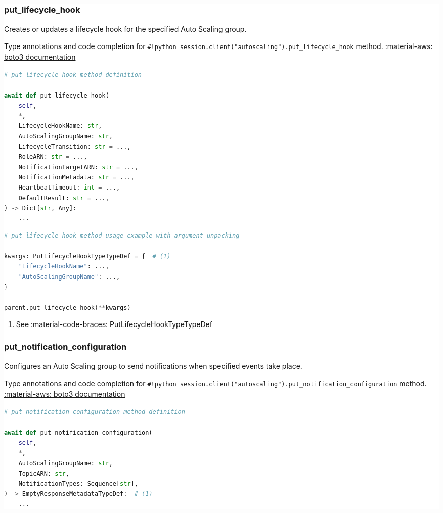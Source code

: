 ### put\_lifecycle\_hook

Creates or updates a lifecycle hook for the specified Auto Scaling group.

Type annotations and code completion for `#!python session.client("autoscaling").put_lifecycle_hook` method.
[:material-aws: boto3 documentation](https://boto3.amazonaws.com/v1/documentation/api/latest/reference/services/autoscaling.html#AutoScaling.Client)

```python
# put_lifecycle_hook method definition

await def put_lifecycle_hook(
    self,
    *,
    LifecycleHookName: str,
    AutoScalingGroupName: str,
    LifecycleTransition: str = ...,
    RoleARN: str = ...,
    NotificationTargetARN: str = ...,
    NotificationMetadata: str = ...,
    HeartbeatTimeout: int = ...,
    DefaultResult: str = ...,
) -> Dict[str, Any]:
    ...
```

```python
# put_lifecycle_hook method usage example with argument unpacking

kwargs: PutLifecycleHookTypeTypeDef = {  # (1)
    "LifecycleHookName": ...,
    "AutoScalingGroupName": ...,
}

parent.put_lifecycle_hook(**kwargs)
```

1. See [:material-code-braces: PutLifecycleHookTypeTypeDef](./type_defs.md#putlifecyclehooktypetypedef)

### put\_notification\_configuration

Configures an Auto Scaling group to send notifications when specified events
take place.

Type annotations and code completion for `#!python session.client("autoscaling").put_notification_configuration` method.
[:material-aws: boto3 documentation](https://boto3.amazonaws.com/v1/documentation/api/latest/reference/services/autoscaling.html#AutoScaling.Client)

```python
# put_notification_configuration method definition

await def put_notification_configuration(
    self,
    *,
    AutoScalingGroupName: str,
    TopicARN: str,
    NotificationTypes: Sequence[str],
) -> EmptyResponseMetadataTypeDef:  # (1)
    ...
```
